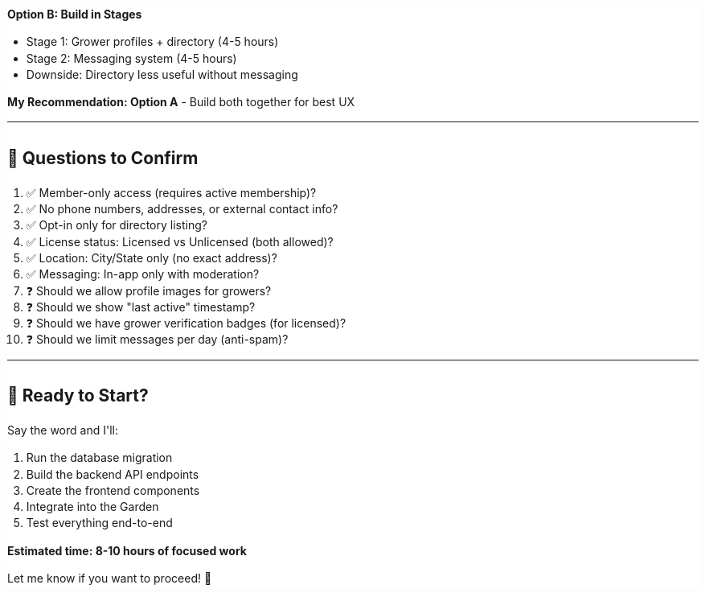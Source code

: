 **Option B: Build in Stages**
- Stage 1: Grower profiles + directory (4-5 hours)
- Stage 2: Messaging system (4-5 hours)
- Downside: Directory less useful without messaging

**My Recommendation: Option A** - Build both together for best UX

---

## 📝 Questions to Confirm

1. ✅ Member-only access (requires active membership)?
2. ✅ No phone numbers, addresses, or external contact info?
3. ✅ Opt-in only for directory listing?
4. ✅ License status: Licensed vs Unlicensed (both allowed)?
5. ✅ Location: City/State only (no exact address)?
6. ✅ Messaging: In-app only with moderation?
7. ❓ Should we allow profile images for growers?
8. ❓ Should we show "last active" timestamp?
9. ❓ Should we have grower verification badges (for licensed)?
10. ❓ Should we limit messages per day (anti-spam)?

---

## 🎯 Ready to Start?

Say the word and I'll:
1. Run the database migration
2. Build the backend API endpoints
3. Create the frontend components
4. Integrate into the Garden
5. Test everything end-to-end

**Estimated time: 8-10 hours of focused work**

Let me know if you want to proceed! 🚀

